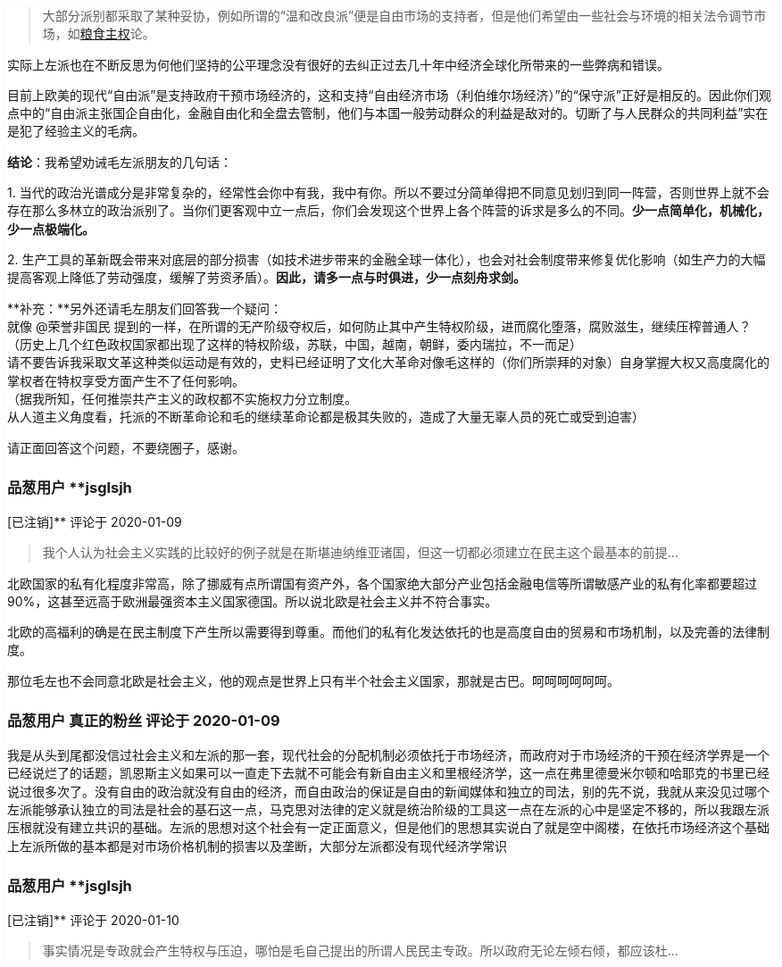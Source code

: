 >   
> 大部分派别都采取了某种妥协，例如所谓的“温和改良派”便是自由市场的支持者，但是他们希望由一些社会与环境的相关法令调节市场，如[粮食主权]( "https://zh.wikipedia.org/w/index.php?title=%E7%B3%A7%E9%A3%9F%E4%B8%BB%E6%AC%8A&action=edit&redlink=1")论。  

  
  
实际上左派也在不断反思为何他们坚持的公平理念没有很好的去纠正过去几十年中经济全球化所带来的一些弊病和错误。  
  
目前上欧美的现代“自由派”是支持政府干预市场经济的，这和支持“自由经济市场（利伯维尔场经济）”的“保守派”正好是相反的。因此你们观点中的“自由派主张国企自由化，金融自由化和全盘去管制，他们与本国一般劳动群众的利益是敌对的。切断了与人民群众的共同利益”实在是犯了经验主义的毛病。  
  
  
**结论**：我希望劝诫毛左派朋友的几句话：  
  
1\. 当代的政治光谱成分是非常复杂的，经常性会你中有我，我中有你。所以不要过分简单得把不同意见划归到同一阵营，否则世界上就不会存在那么多林立的政治派别了。当你们更客观中立一点后，你们会发现这个世界上各个阵营的诉求是多么的不同。**少一点简单化，机械化，少一点极端化。**  
  
2\. 生产工具的革新既会带来对底层的部分损害（如技术进步带来的金融全球一体化），也会对社会制度带来修复优化影响（如生产力的大幅提高客观上降低了劳动强度，缓解了劳资矛盾）。**因此，请多一点与时俱进，少一点刻舟求剑。**  
  
  
**补充：**另外还请毛左朋友们回答我一个疑问：  
就像 @荣誉非国民 提到的一样，在所谓的无产阶级夺权后，如何防止其中产生特权阶级，进而腐化堕落，腐败滋生，继续压榨普通人？（历史上几个红色政权国家都出现了这样的特权阶级，苏联，中国，越南，朝鲜，委内瑞拉，不一而足）  
请不要告诉我采取文革这种类似运动是有效的，史料已经证明了文化大革命对像毛这样的（你们所崇拜的对象）自身掌握大权又高度腐化的掌权者在特权享受方面产生不了任何影响。  
（据我所知，任何推崇共产主义的政权都不实施权力分立制度。  
从人道主义角度看，托派的不断革命论和毛的继续革命论都是极其失败的，造成了大量无辜人员的死亡或受到迫害）  
  
请正面回答这个问题，不要绕圈子，感谢。

            
### 品葱用户 **jsglsjh 
[已注销]** 评论于 2020-01-09
        
> 我个人认为社会主义实践的比较好的例子就是在斯堪迪纳维亚诸国，但这一切都必须建立在民主这个最基本的前提...

  
北欧国家的私有化程度非常高，除了挪威有点所谓国有资产外，各个国家绝大部分产业包括金融电信等所谓敏感产业的私有化率都要超过90%，这甚至远高于欧洲最强资本主义国家德国。所以说北欧是社会主义并不符合事实。  
  
北欧的高福利的确是在民主制度下产生所以需要得到尊重。而他们的私有化发达依托的也是高度自由的贸易和市场机制，以及完善的法律制度。  
  
那位毛左也不会同意北欧是社会主义，他的观点是世界上只有半个社会主义国家，那就是古巴。呵呵呵呵呵呵。
        


            
### 品葱用户 **真正的粉丝** 评论于 2020-01-09
        
我是从头到尾都没信过社会主义和左派的那一套，现代社会的分配机制必须依托于市场经济，而政府对于市场经济的干预在经济学界是一个已经说烂了的话题，凯恩斯主义如果可以一直走下去就不可能会有新自由主义和里根经济学，这一点在弗里德曼米尔顿和哈耶克的书里已经说过很多次了。没有自由的政治就没有自由的经济，而自由政治的保证是自由的新闻媒体和独立的司法，别的先不说，我就从来没见过哪个左派能够承认独立的司法是社会的基石这一点，马克思对法律的定义就是统治阶级的工具这一点在左派的心中是坚定不移的，所以我跟左派压根就没有建立共识的基础。左派的思想对这个社会有一定正面意义，但是他们的思想其实说白了就是空中阁楼，在依托市场经济这个基础上左派所做的基本都是对市场价格机制的损害以及垄断，大部分左派都没有现代经济学常识
        


            
### 品葱用户 **jsglsjh 
[已注销]** 评论于 2020-01-10
        
> 事实情况是专政就会产生特权与压迫，哪怕是毛自己提出的所谓人民民主专政。所以政府无论左倾右倾，都应该杜...
